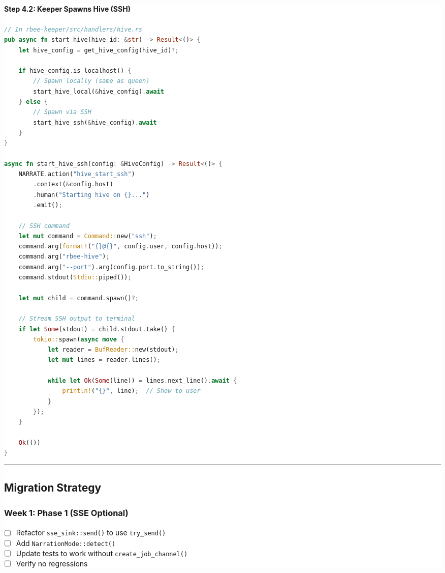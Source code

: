 #### Step 4.2: Keeper Spawns Hive (SSH)

```rust
// In rbee-keeper/src/handlers/hive.rs
pub async fn start_hive(hive_id: &str) -> Result<()> {
    let hive_config = get_hive_config(hive_id)?;
    
    if hive_config.is_localhost() {
        // Spawn locally (same as queen)
        start_hive_local(&hive_config).await
    } else {
        // Spawn via SSH
        start_hive_ssh(&hive_config).await
    }
}

async fn start_hive_ssh(config: &HiveConfig) -> Result<()> {
    NARRATE.action("hive_start_ssh")
        .context(&config.host)
        .human("Starting hive on {}...")
        .emit();
    
    // SSH command
    let mut command = Command::new("ssh");
    command.arg(format!("{}@{}", config.user, config.host));
    command.arg("rbee-hive");
    command.arg("--port").arg(config.port.to_string());
    command.stdout(Stdio::piped());
    
    let mut child = command.spawn()?;
    
    // Stream SSH output to terminal
    if let Some(stdout) = child.stdout.take() {
        tokio::spawn(async move {
            let reader = BufReader::new(stdout);
            let mut lines = reader.lines();
            
            while let Ok(Some(line)) = lines.next_line().await {
                println!("{}", line);  // Show to user
            }
        });
    }
    
    Ok(())
}
```

---

## Migration Strategy

### Week 1: Phase 1 (SSE Optional)
- [ ] Refactor `sse_sink::send()` to use `try_send()`
- [ ] Add `NarrationMode::detect()`
- [ ] Update tests to work without `create_job_channel()`
- [ ] Verify no regressions
